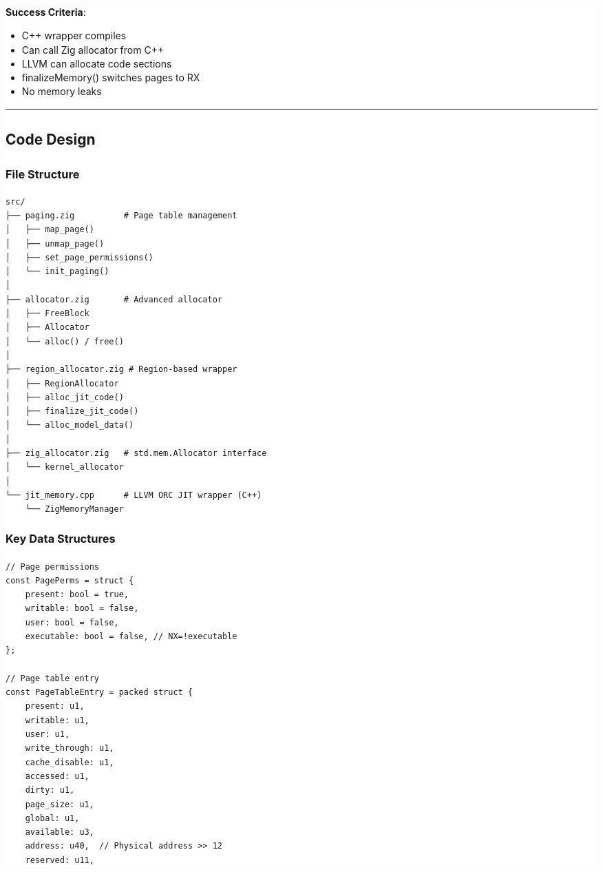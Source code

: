**Success Criteria**:
- C++ wrapper compiles
- Can call Zig allocator from C++
- LLVM can allocate code sections
- finalizeMemory() switches pages to RX
- No memory leaks

---

## Code Design

### File Structure

```
src/
├── paging.zig          # Page table management
│   ├── map_page()
│   ├── unmap_page()
│   ├── set_page_permissions()
│   └── init_paging()
│
├── allocator.zig       # Advanced allocator
│   ├── FreeBlock
│   ├── Allocator
│   └── alloc() / free()
│
├── region_allocator.zig # Region-based wrapper
│   ├── RegionAllocator
│   ├── alloc_jit_code()
│   ├── finalize_jit_code()
│   └── alloc_model_data()
│
├── zig_allocator.zig   # std.mem.Allocator interface
│   └── kernel_allocator
│
└── jit_memory.cpp      # LLVM ORC JIT wrapper (C++)
    └── ZigMemoryManager
```

### Key Data Structures

```zig
// Page permissions
const PagePerms = struct {
    present: bool = true,
    writable: bool = false,
    user: bool = false,
    executable: bool = false, // NX=!executable
};

// Page table entry
const PageTableEntry = packed struct {
    present: u1,
    writable: u1,
    user: u1,
    write_through: u1,
    cache_disable: u1,
    accessed: u1,
    dirty: u1,
    page_size: u1,
    global: u1,
    available: u3,
    address: u40,  // Physical address >> 12
    reserved: u11,
```